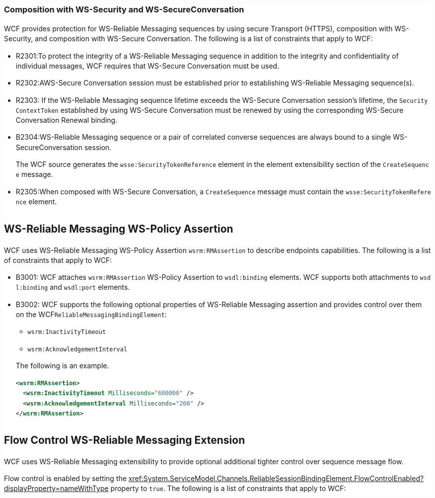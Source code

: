 ### Composition with WS-Security and WS-SecureConversation  
 WCF provides protection for WS-Reliable Messaging sequences by using secure Transport (HTTPS), composition with WS-Security, and composition with WS-Secure Conversation. The following is a list of constraints that apply to WCF:  
  
-   R2301:To protect the integrity of a WS-Reliable Messaging sequence in addition to the integrity and confidentiality of individual messages, WCF requires that WS-Secure Conversation must be used.  
  
-   R2302:AWS-Secure Conversation session must be established prior to establishing WS-Reliable Messaging sequence(s).  
  
-   R2303: If the WS-Reliable Messaging sequence lifetime exceeds the WS-Secure Conversation session’s lifetime, the `SecurityContextToken` established by using WS-Secure Conversation must be renewed by using the corresponding WS-Secure Conversation Renewal binding.  
  
-   B2304:WS-Reliable Messaging sequence or a pair of correlated converse sequences are always bound to a single WS-SecureConversation session.  
  
     The WCF source generates the `wsse:SecurityTokenReference` element in the element extensibility section of the `CreateSequence` message.  
  
-   R2305:When composed with WS-Secure Conversation, a `CreateSequence` message must contain the `wsse:SecurityTokenReference` element.  
  
## WS-Reliable Messaging WS-Policy Assertion  
 WCF uses WS-Reliable Messaging WS-Policy Assertion `wsrm:RMAssertion` to describe endpoints capabilities. The following is a list of constraints that apply to WCF:  
  
-   B3001: WCF attaches `wsrm:RMAssertion` WS-Policy Assertion to `wsdl:binding` elements. WCF supports both attachments to `wsdl:binding` and `wsdl:port` elements.  
  
-   B3002: WCF supports the following optional properties of WS-Reliable Messaging assertion and provides control over them on the WCF`ReliableMessagingBindingElement`:  
  
    -   `wsrm:InactivityTimeout`  
  
    -   `wsrm:AcknowledgementInterval`  
  
     The following is an example.  
  
    ```xml  
    <wsrm:RMAssertion>  
      <wsrm:InactivityTimeout Milliseconds="600000" />  
      <wsrm:AcknowledgementInterval Milliseconds="200" />  
    </wsrm:RMAssertion>  
    ```  
  
## Flow Control WS-Reliable Messaging Extension  
 WCF uses WS-Reliable Messaging extensibility to provide optional additional tighter control over sequence message flow.  
  
 Flow control is enabled by setting the <xref:System.ServiceModel.Channels.ReliableSessionBindingElement.FlowControlEnabled?displayProperty=nameWithType> property to `true`. The following is a list of constraints that apply to WCF:  
  